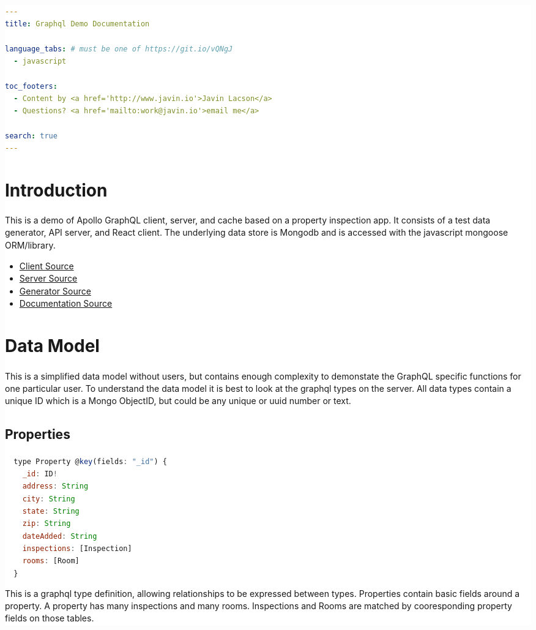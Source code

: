 ```yaml
---
title: Graphql Demo Documentation

language_tabs: # must be one of https://git.io/vQNgJ
  - javascript

toc_footers:
  - Content by <a href='http://www.javin.io'>Javin Lacson</a>
  - Questions? <a href='mailto:work@javin.io'>email me</a>

search: true
---
```


# Introduction

This is a demo of Apollo GraphQL client, server, and cache based on a property inspection app. It consists of a test data generator, API server, and React client. The underlying data store is Mongodb and is accessed with the javascript mongoose ORM/library.

- [Client Source](https://bitbucket.org/jiadar/propertycheck/src/master/client/)
- [Server Source](https://bitbucket.org/jiadar/propertycheck/src/master/server/)
- [Generator Source](https://bitbucket.org/jiadar/propertycheck/src/master/pygen/)
- [Documentation Source](https://bitbucket.org/jiadar/propertycheck/src/master/doc/)

# Data Model

This is a simplified data model without users, but contains enough complexity to demonstate the GraphQL specific functions for one particular user. To understand the data model it is best to look at the graphql types on the server. All data types contain a unique ID which is a Mongo ObjectID, but could be any unique or uuid number or text.

## Properties
```javascript
  type Property @key(fields: "_id") {
    _id: ID!
    address: String
    city: String
    state: String
    zip: String
    dateAdded: String
    inspections: [Inspection]
    rooms: [Room]
  }
```
This is a graphql type definition, allowing relationships to be expressed between types. Properties contain basic fields around a property. A property has many inspections and many rooms. Inspections and Rooms are matched by cooresponding property fields on those tables. 
